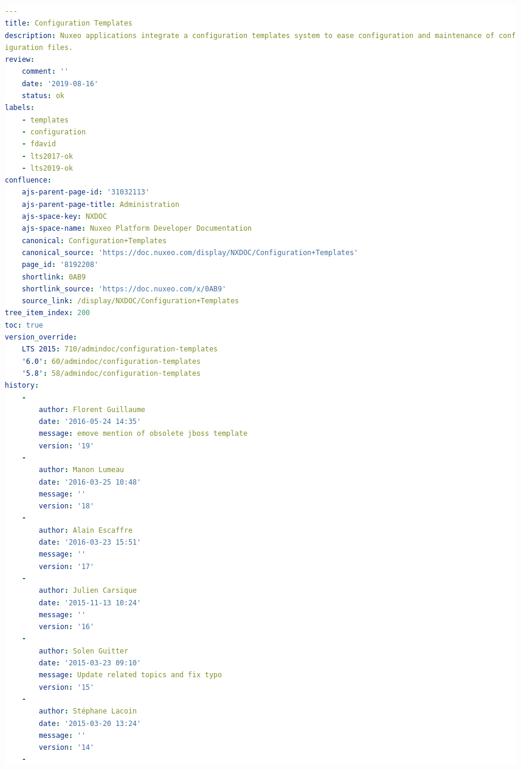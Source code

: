 ```yaml
---
title: Configuration Templates
description: Nuxeo applications integrate a configuration templates system to ease configuration and maintenance of configuration files.
review:
    comment: ''
    date: '2019-08-16'
    status: ok
labels:
    - templates
    - configuration
    - fdavid
    - lts2017-ok
    - lts2019-ok
confluence:
    ajs-parent-page-id: '31032113'
    ajs-parent-page-title: Administration
    ajs-space-key: NXDOC
    ajs-space-name: Nuxeo Platform Developer Documentation
    canonical: Configuration+Templates
    canonical_source: 'https://doc.nuxeo.com/display/NXDOC/Configuration+Templates'
    page_id: '8192208'
    shortlink: 0AB9
    shortlink_source: 'https://doc.nuxeo.com/x/0AB9'
    source_link: /display/NXDOC/Configuration+Templates
tree_item_index: 200
toc: true
version_override:
    LTS 2015: 710/admindoc/configuration-templates
    '6.0': 60/admindoc/configuration-templates
    '5.8': 58/admindoc/configuration-templates
history:
    -
        author: Florent Guillaume
        date: '2016-05-24 14:35'
        message: emove mention of obsolete jboss template
        version: '19'
    -
        author: Manon Lumeau
        date: '2016-03-25 10:48'
        message: ''
        version: '18'
    -
        author: Alain Escaffre
        date: '2016-03-23 15:51'
        message: ''
        version: '17'
    -
        author: Julien Carsique
        date: '2015-11-13 10:24'
        message: ''
        version: '16'
    -
        author: Solen Guitter
        date: '2015-03-23 09:10'
        message: Update related topics and fix typo
        version: '15'
    -
        author: Stéphane Lacoin
        date: '2015-03-20 13:24'
        message: ''
        version: '14'
    -
```